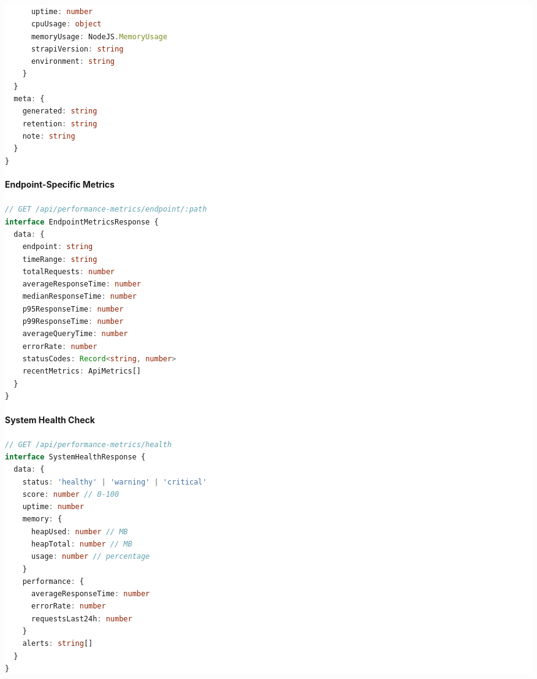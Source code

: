 ```typescript
      uptime: number
      cpuUsage: object
      memoryUsage: NodeJS.MemoryUsage
      strapiVersion: string
      environment: string
    }
  }
  meta: {
    generated: string
    retention: string
    note: string
  }
}
```

#### Endpoint-Specific Metrics
```typescript
// GET /api/performance-metrics/endpoint/:path
interface EndpointMetricsResponse {
  data: {
    endpoint: string
    timeRange: string
    totalRequests: number
    averageResponseTime: number
    medianResponseTime: number
    p95ResponseTime: number
    p99ResponseTime: number
    averageQueryTime: number
    errorRate: number
    statusCodes: Record<string, number>
    recentMetrics: ApiMetrics[]
  }
}
```

#### System Health Check
```typescript
// GET /api/performance-metrics/health
interface SystemHealthResponse {
  data: {
    status: 'healthy' | 'warning' | 'critical'
    score: number // 0-100
    uptime: number
    memory: {
      heapUsed: number // MB
      heapTotal: number // MB
      usage: number // percentage
    }
    performance: {
      averageResponseTime: number
      errorRate: number
      requestsLast24h: number
    }
    alerts: string[]
  }
}
```
